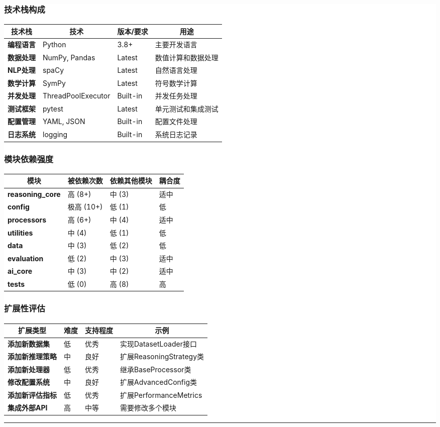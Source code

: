 ### 技术栈构成

| 技术栈 | 技术 | 版本/要求 | 用途 |
|--------|------|-----------|------|
| **编程语言** | Python | 3.8+ | 主要开发语言 |
| **数据处理** | NumPy, Pandas | Latest | 数值计算和数据处理 |
| **NLP处理** | spaCy | Latest | 自然语言处理 |
| **数学计算** | SymPy | Latest | 符号数学计算 |
| **并发处理** | ThreadPoolExecutor | Built-in | 并发任务处理 |
| **测试框架** | pytest | Latest | 单元测试和集成测试 |
| **配置管理** | YAML, JSON | Built-in | 配置文件处理 |
| **日志系统** | logging | Built-in | 系统日志记录 |

### 模块依赖强度

| 模块 | 被依赖次数 | 依赖其他模块 | 耦合度 |
|------|------------|--------------|--------|
| **reasoning_core** | 高 (8+) | 中 (3) | 适中 |
| **config** | 极高 (10+) | 低 (1) | 低 |
| **processors** | 高 (6+) | 中 (4) | 适中 |
| **utilities** | 中 (4) | 低 (1) | 低 |
| **data** | 中 (3) | 低 (2) | 低 |
| **evaluation** | 低 (2) | 中 (3) | 适中 |
| **ai_core** | 中 (3) | 中 (2) | 适中 |
| **tests** | 低 (0) | 高 (8) | 高 |

### 扩展性评估

| 扩展类型 | 难度 | 支持程度 | 示例 |
|----------|------|----------|------|
| **添加新数据集** | 低 | 优秀 | 实现DatasetLoader接口 |
| **添加新推理策略** | 中 | 良好 | 扩展ReasoningStrategy类 |
| **添加新处理器** | 低 | 优秀 | 继承BaseProcessor类 |
| **修改配置系统** | 中 | 良好 | 扩展AdvancedConfig类 |
| **添加新评估指标** | 低 | 优秀 | 扩展PerformanceMetrics |
| **集成外部API** | 高 | 中等 | 需要修改多个模块 |

---